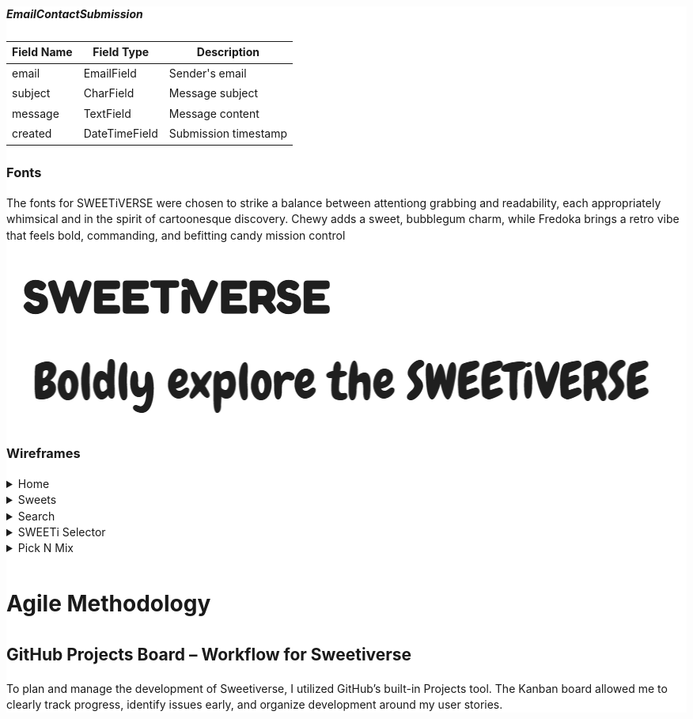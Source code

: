 ##### EmailContactSubmission
| Field Name | Field Type     | Description                        |
|------------|----------------|------------------------------------|
| email      | EmailField     | Sender's email                     |
| subject    | CharField      | Message subject                    |
| message    | TextField      | Message content                    |
| created    | DateTimeField  | Submission timestamp               |

### Fonts

The fonts for SWEETiVERSE were chosen to strike a balance between attentiong grabbing and readability, each appropriately whimsical and in the spirit of cartoonesque discovery. Chewy adds a sweet, bubblegum charm, while Fredoka brings a retro vibe that feels bold, commanding, and befitting candy mission control

<img src="assets/readme-images/pp5fredoka.png">
<img src="assets/readme-images/pp5chewy.png">

### Wireframes

<details><summary>Home</summary></details>

<details><summary>Sweets</summary></details>


<details><summary>Search</summary></details>

<details><summary>SWEETi Selector</summary></details>

<details><summary>Pick N Mix</summary></details>

# Agile Methodology

## GitHub Projects Board – Workflow for Sweetiverse
To plan and manage the development of Sweetiverse, I utilized GitHub’s built-in Projects tool. The Kanban board allowed me to clearly track progress, identify issues early, and organize development around my user stories.
